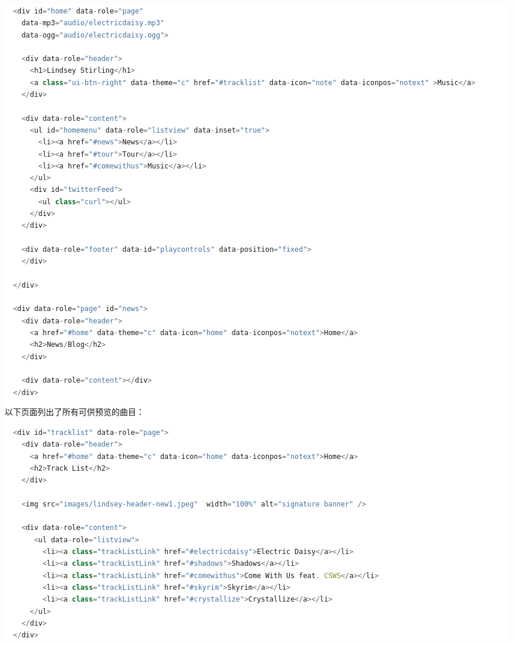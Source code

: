 ```js
  <div id="home" data-role="page" 
    data-mp3="audio/electricdaisy.mp3" 
    data-ogg="audio/electricdaisy.ogg"> 	

    <div data-role="header">
      <h1>Lindsey Stirling</h1>
      <a class="ui-btn-right" data-theme="c" href="#tracklist" data-icon="note" data-iconpos="notext" >Music</a>
    </div>     

    <div data-role="content"> 
      <ul id="homemenu" data-role="listview" data-inset="true"> 
        <li><a href="#news">News</a></li>
        <li><a href="#tour">Tour</a></li>
        <li><a href="#comewithus">Music</a></li>  
      </ul>
      <div id="twitterFeed">
        <ul class="curl"></ul>
      </div>     
    </div>     

    <div data-role="footer" data-id="playcontrols" data-position="fixed">
    </div> 

  </div>  

  <div data-role="page" id="news"> 
    <div data-role="header">
      <a href="#home" data-theme="c" data-icon="home" data-iconpos="notext">Home</a>
      <h2>News/Blog</h2>
    </div>      

    <div data-role="content"></div> 
  </div>  
```

以下页面列出了所有可供预览的曲目：

```js
  <div id="tracklist" data-role="page">  
    <div data-role="header">
      <a href="#home" data-theme="c" data-icon="home" data-iconpos="notext">Home</a>
      <h2>Track List</h2>
    </div>        

    <img src="images/lindsey-header-new1.jpeg"  width="100%" alt="signature banner" /> 

    <div data-role="content"> 
       <ul data-role="listview"> 
         <li><a class="trackListLink" href="#electricdaisy">Electric Daisy</a></li> 
         <li><a class="trackListLink" href="#shadows">Shadows</a></li>
         <li><a class="trackListLink" href="#comewithus">Come With Us feat. CSWS</a></li>
         <li><a class="trackListLink" href="#skyrim">Skyrim</a></li>
         <li><a class="trackListLink" href="#crystallize">Crystallize</a></li>
      </ul>     
    </div> 
  </div>  
```
